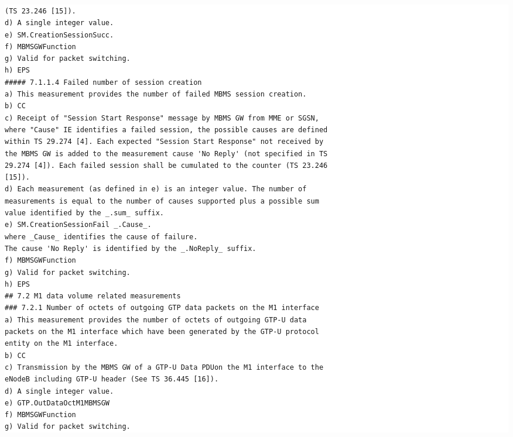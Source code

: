```{=html}
(TS 23.246 [15]).
d) A single integer value.
e) SM.CreationSessionSucc.
f) MBMSGWFunction
g) Valid for packet switching.
h) EPS
##### 7.1.1.4 Failed number of session creation
a) This measurement provides the number of failed MBMS session creation.
b) CC
c) Receipt of "Session Start Response" message by MBMS GW from MME or SGSN,
where "Cause" IE identifies a failed session, the possible causes are defined
within TS 29.274 [4]. Each expected "Session Start Response" not received by
the MBMS GW is added to the measurement cause 'No Reply' (not specified in TS
29.274 [4]). Each failed session shall be cumulated to the counter (TS 23.246
[15]).
d) Each measurement (as defined in e) is an integer value. The number of
measurements is equal to the number of causes supported plus a possible sum
value identified by the _.sum_ suffix.
e) SM.CreationSessionFail _.Cause_.
where _Cause_ identifies the cause of failure.
The cause 'No Reply' is identified by the _.NoReply_ suffix.
f) MBMSGWFunction
g) Valid for packet switching.
h) EPS
## 7.2 M1 data volume related measurements
### 7.2.1 Number of octets of outgoing GTP data packets on the M1 interface
a) This measurement provides the number of octets of outgoing GTP-U data
packets on the M1 interface which have been generated by the GTP-U protocol
entity on the M1 interface.
b) CC
c) Transmission by the MBMS GW of a GTP-U Data PDUon the M1 interface to the
eNodeB including GTP-U header (See TS 36.445 [16]).
d) A single integer value.
e) GTP.OutDataOctM1MBMSGW
f) MBMSGWFunction
g) Valid for packet switching.
